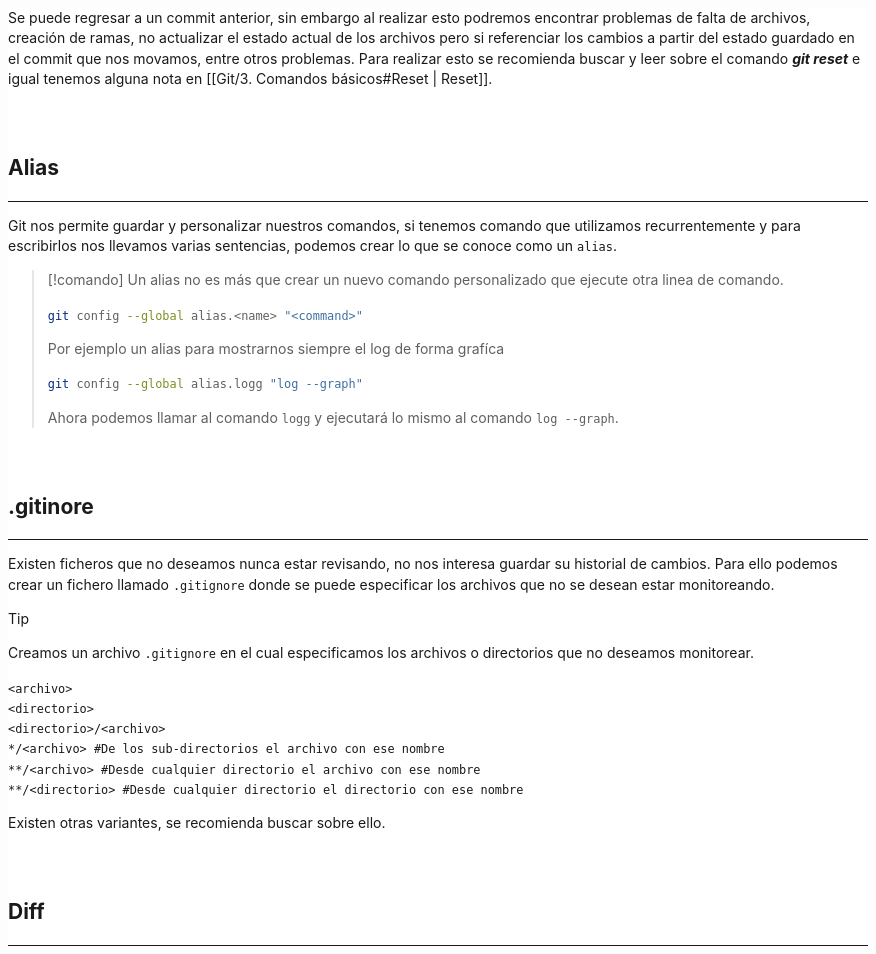 Se puede regresar a un commit anterior, sin embargo al realizar esto podremos encontrar problemas de falta de archivos, creación de ramas, no actualizar el estado actual de los archivos pero si referenciar los cambios a partir del estado guardado en el commit que nos movamos, entre otros problemas. Para realizar esto se recomienda buscar y leer sobre el comando ***git reset*** e igual tenemos alguna nota en [[Git/3. Comandos básicos#Reset | Reset]].

<br>

## Alias
---

Git nos permite guardar y personalizar nuestros comandos, si tenemos comando que utilizamos recurrentemente y para escribirlos nos llevamos varias sentencias, podemos crear lo que se conoce como un `alias`.

> [!comando]
> Un alias no es más que crear un nuevo comando personalizado que ejecute otra linea de comando.
> ```bash
> git config --global alias.<name> "<command>"
> ```
> 
> Por ejemplo un alias para mostrarnos siempre el log de forma grafíca
> ```bash
> git config --global alias.logg "log --graph"
> ```
> Ahora podemos llamar al comando `logg` y ejecutará lo mismo al comando `log --graph`.

<br>

## .gitinore
---

Existen ficheros que no deseamos nunca estar revisando, no nos interesa guardar su historial de cambios. Para ello podemos crear un fichero llamado `.gitignore` donde se puede especificar los archivos que no se desean estar monitoreando.

> [!tip]
> Creamos un archivo `.gitignore` en el cual especificamos los archivos o directorios que no deseamos monitorear.
> ```bash:gitignore
> <archivo>
> <directorio>
> <directorio>/<archivo>
> */<archivo> #De los sub-directorios el archivo con ese nombre
> **/<archivo> #Desde cualquier directorio el archivo con ese nombre
> **/<directorio> #Desde cualquier directorio el directorio con ese nombre
> ```
> Existen otras variantes, se recomienda buscar sobre ello.

<br>

## Diff
---
